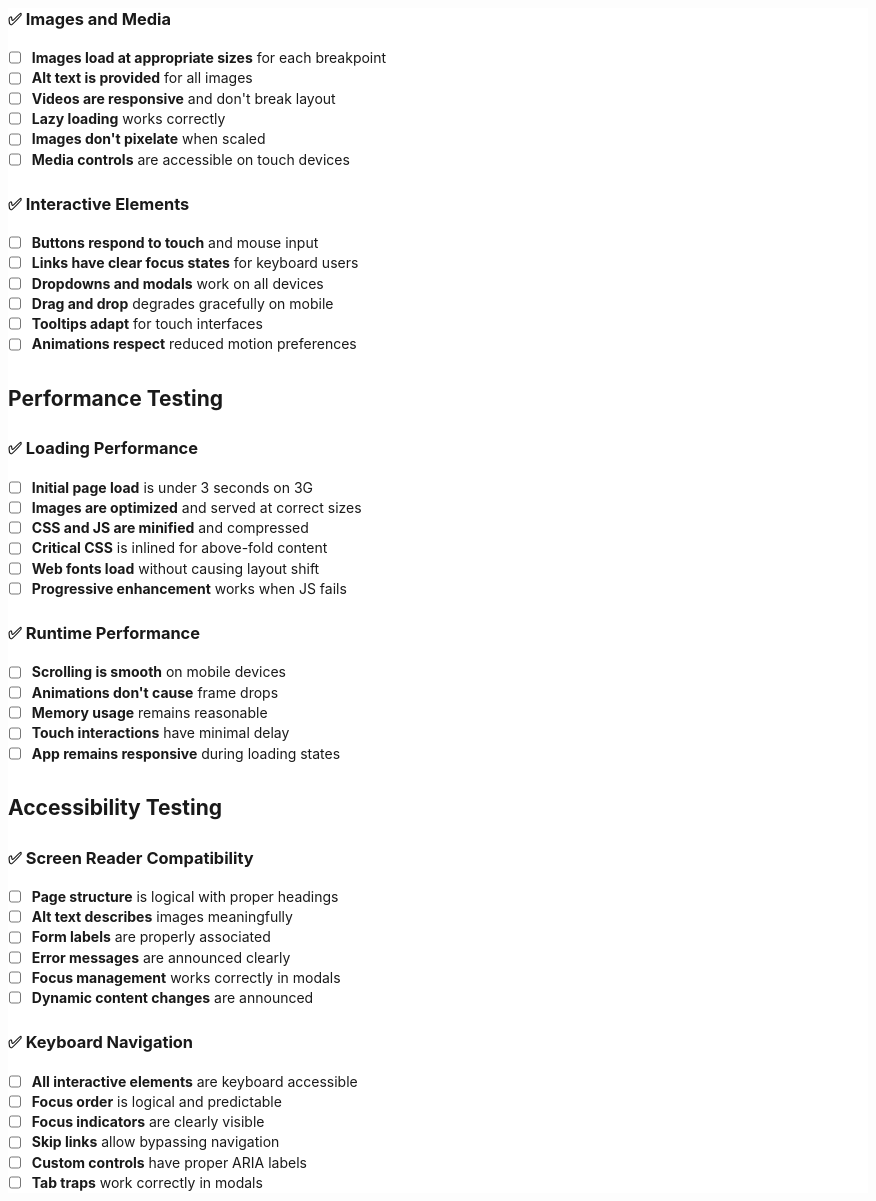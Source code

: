 ### ✅ Images and Media
- [ ] **Images load at appropriate sizes** for each breakpoint
- [ ] **Alt text is provided** for all images
- [ ] **Videos are responsive** and don't break layout
- [ ] **Lazy loading** works correctly
- [ ] **Images don't pixelate** when scaled
- [ ] **Media controls** are accessible on touch devices

### ✅ Interactive Elements
- [ ] **Buttons respond to touch** and mouse input
- [ ] **Links have clear focus states** for keyboard users
- [ ] **Dropdowns and modals** work on all devices
- [ ] **Drag and drop** degrades gracefully on mobile
- [ ] **Tooltips adapt** for touch interfaces
- [ ] **Animations respect** reduced motion preferences

## Performance Testing

### ✅ Loading Performance
- [ ] **Initial page load** is under 3 seconds on 3G
- [ ] **Images are optimized** and served at correct sizes
- [ ] **CSS and JS are minified** and compressed
- [ ] **Critical CSS** is inlined for above-fold content
- [ ] **Web fonts load** without causing layout shift
- [ ] **Progressive enhancement** works when JS fails

### ✅ Runtime Performance
- [ ] **Scrolling is smooth** on mobile devices
- [ ] **Animations don't cause** frame drops
- [ ] **Memory usage** remains reasonable
- [ ] **Touch interactions** have minimal delay
- [ ] **App remains responsive** during loading states

## Accessibility Testing

### ✅ Screen Reader Compatibility
- [ ] **Page structure** is logical with proper headings
- [ ] **Alt text describes** images meaningfully
- [ ] **Form labels** are properly associated
- [ ] **Error messages** are announced clearly
- [ ] **Focus management** works correctly in modals
- [ ] **Dynamic content changes** are announced

### ✅ Keyboard Navigation
- [ ] **All interactive elements** are keyboard accessible
- [ ] **Focus order** is logical and predictable
- [ ] **Focus indicators** are clearly visible
- [ ] **Skip links** allow bypassing navigation
- [ ] **Custom controls** have proper ARIA labels
- [ ] **Tab traps** work correctly in modals
